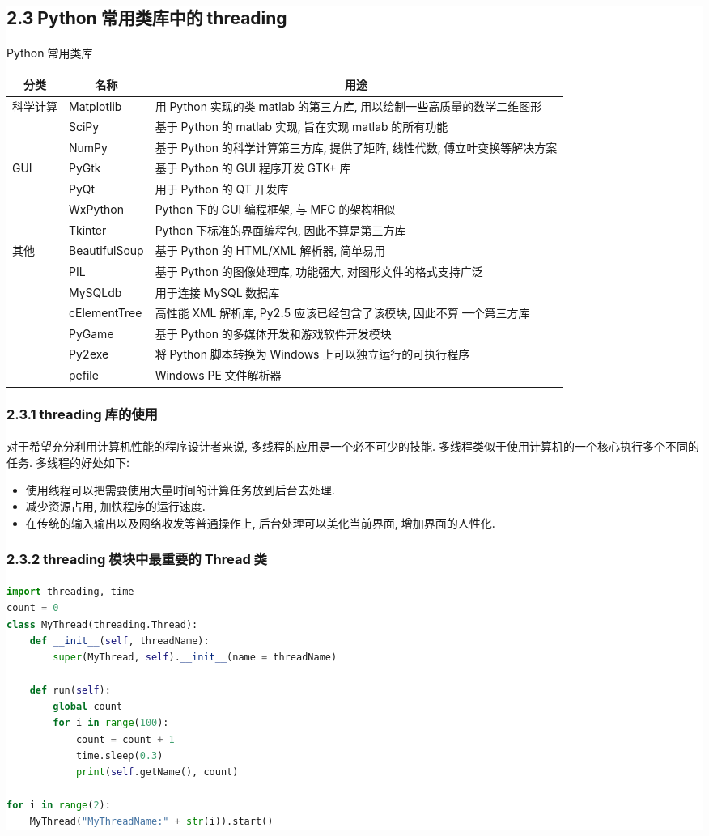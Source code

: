 ## 2.3 Python 常用类库中的 threading

Python 常用类库

| 分类     | 名称          | 用途                                                         |
| -------- | ------------- | ------------------------------------------------------------ |
| 科学计算 | Matplotlib    | 用 Python 实现的类 matlab 的第三方库, 用以绘制一些高质量的数学二维图形 |
|          | SciPy         | 基于 Python 的 matlab 实现, 旨在实现 matlab 的所有功能       |
|          | NumPy         | 基于 Python 的科学计算第三方库, 提供了矩阵, 线性代数, 傅立叶变换等解决方案 |
| GUI      | PyGtk         | 基于 Python 的 GUI 程序开发 GTK+ 库                          |
|          | PyQt          | 用于 Python 的 QT 开发库                                     |
|          | WxPython      | Python 下的 GUI 编程框架, 与 MFC 的架构相似                  |
|          | Tkinter       | Python 下标准的界面编程包, 因此不算是第三方库                |
| 其他     | BeautifulSoup | 基于 Python 的 HTML/XML 解析器, 简单易用                     |
|          | PIL           | 基于 Python 的图像处理库, 功能强大, 对图形文件的格式支持广泛 |
|          | MySQLdb       | 用于连接 MySQL 数据库                                        |
|          | cElementTree  | 高性能 XML 解析库, Py2.5 应该已经包含了该模块, 因此不算 一个第三方库 |
|          | PyGame        | 基于 Python 的多媒体开发和游戏软件开发模块                   |
|          | Py2exe        | 将 Python 脚本转换为 Windows 上可以独立运行的可执行程序      |
|          | pefile        | Windows PE 文件解析器                                        |

### 2.3.1 threading 库的使用

对于希望充分利用计算机性能的程序设计者来说, 多线程的应用是一个必不可少的技能. 多线程类似于使用计算机的一个核心执行多个不同的任务. 多线程的好处如下:

- 使用线程可以把需要使用大量时间的计算任务放到后台去处理.
- 减少资源占用, 加快程序的运行速度.
- 在传统的输入输出以及网络收发等普通操作上, 后台处理可以美化当前界面, 增加界面的人性化.

### 2.3.2 threading 模块中最重要的 Thread 类

```python
import threading, time
count = 0
class MyThread(threading.Thread):
    def __init__(self, threadName):
        super(MyThread, self).__init__(name = threadName)

    def run(self):
        global count
        for i in range(100):
            count = count + 1
            time.sleep(0.3)
            print(self.getName(), count)

for i in range(2):
    MyThread("MyThreadName:" + str(i)).start()
```
